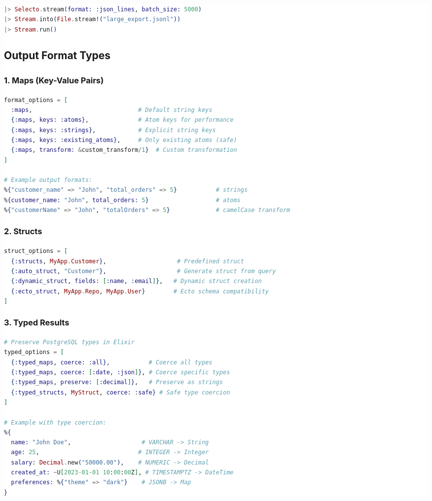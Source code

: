 ```elixir
|> Selecto.stream(format: :json_lines, batch_size: 5000)
|> Stream.into(File.stream!("large_export.jsonl"))
|> Stream.run()
```

## Output Format Types

### 1. Maps (Key-Value Pairs)
```elixir
format_options = [
  :maps,                              # Default string keys
  {:maps, keys: :atoms},              # Atom keys for performance
  {:maps, keys: :strings},            # Explicit string keys
  {:maps, keys: :existing_atoms},     # Only existing atoms (safe)
  {:maps, transform: &custom_transform/1}  # Custom transformation
]

# Example output formats:
%{"customer_name" => "John", "total_orders" => 5}           # strings
%{customer_name: "John", total_orders: 5}                   # atoms  
%{"customerName" => "John", "totalOrders" => 5}             # camelCase transform
```

### 2. Structs
```elixir
struct_options = [
  {:structs, MyApp.Customer},                    # Predefined struct
  {:auto_struct, "Customer"},                    # Generate struct from query
  {:dynamic_struct, fields: [:name, :email]},   # Dynamic struct creation
  {:ecto_struct, MyApp.Repo, MyApp.User}        # Ecto schema compatibility
]
```

### 3. Typed Results  
```elixir
# Preserve PostgreSQL types in Elixir
typed_options = [
  {:typed_maps, coerce: :all},           # Coerce all types
  {:typed_maps, coerce: [:date, :json]}, # Coerce specific types
  {:typed_maps, preserve: [:decimal]},   # Preserve as strings
  {:typed_structs, MyStruct, coerce: :safe} # Safe type coercion
]

# Example with type coercion:
%{
  name: "John Doe",                    # VARCHAR -> String
  age: 25,                            # INTEGER -> Integer  
  salary: Decimal.new("50000.00"),    # NUMERIC -> Decimal
  created_at: ~U[2023-01-01 10:00:00Z], # TIMESTAMPTZ -> DateTime
  preferences: %{"theme" => "dark"}    # JSONB -> Map
}
```
